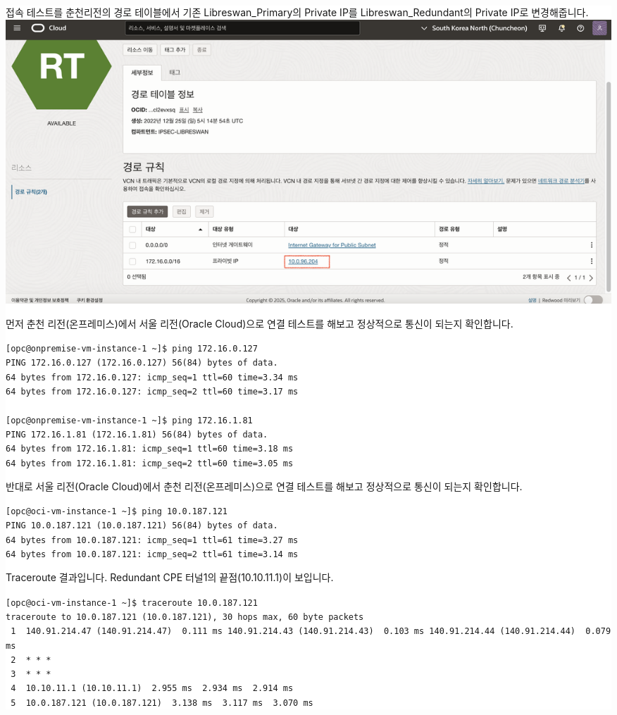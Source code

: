 접속 테스트를 춘천리전의 경로 테이블에서 기존 Libreswan_Primary의 Private IP를 Libreswan_Redundant의 Private IP로 변경해줍니다.
![](/assets/img/infrastructure/2025/oci-ipsec-vpn-redundant-with-libreswans-13.png " ")

먼저 춘천 리전(온프레미스)에서 서울 리전(Oracle Cloud)으로 연결 테스트를 해보고 정상적으로 통신이 되는지 확인합니다.
```
[opc@onpremise-vm-instance-1 ~]$ ping 172.16.0.127
PING 172.16.0.127 (172.16.0.127) 56(84) bytes of data.
64 bytes from 172.16.0.127: icmp_seq=1 ttl=60 time=3.34 ms
64 bytes from 172.16.0.127: icmp_seq=2 ttl=60 time=3.17 ms

[opc@onpremise-vm-instance-1 ~]$ ping 172.16.1.81
PING 172.16.1.81 (172.16.1.81) 56(84) bytes of data.
64 bytes from 172.16.1.81: icmp_seq=1 ttl=60 time=3.18 ms
64 bytes from 172.16.1.81: icmp_seq=2 ttl=60 time=3.05 ms
```

반대로 서울 리전(Oracle Cloud)에서 춘천 리전(온프레미스)으로 연결 테스트를 해보고 정상적으로 통신이 되는지 확인합니다.
```
[opc@oci-vm-instance-1 ~]$ ping 10.0.187.121
PING 10.0.187.121 (10.0.187.121) 56(84) bytes of data.
64 bytes from 10.0.187.121: icmp_seq=1 ttl=61 time=3.27 ms
64 bytes from 10.0.187.121: icmp_seq=2 ttl=61 time=3.14 ms
```

Traceroute 결과입니다. Redundant CPE 터널1의 끝점(10.10.11.1)이 보입니다.
```
[opc@oci-vm-instance-1 ~]$ traceroute 10.0.187.121
traceroute to 10.0.187.121 (10.0.187.121), 30 hops max, 60 byte packets
 1  140.91.214.47 (140.91.214.47)  0.111 ms 140.91.214.43 (140.91.214.43)  0.103 ms 140.91.214.44 (140.91.214.44)  0.079 ms
 2  * * *
 3  * * *
 4  10.10.11.1 (10.10.11.1)  2.955 ms  2.934 ms  2.914 ms
 5  10.0.187.121 (10.0.187.121)  3.138 ms  3.117 ms  3.070 ms
```
